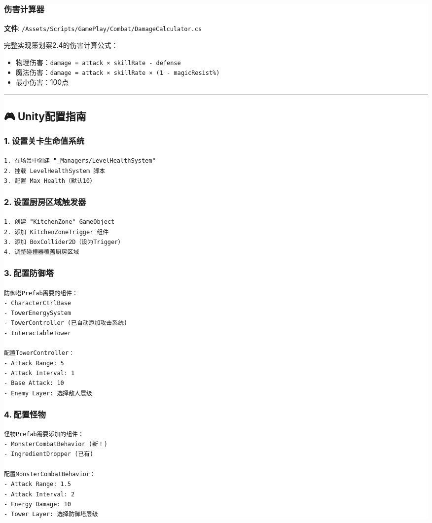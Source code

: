 ### 伤害计算器

**文件**: `/Assets/Scripts/GamePlay/Combat/DamageCalculator.cs`

完整实现策划案2.4的伤害计算公式：
- 物理伤害：`damage = attack × skillRate - defense`
- 魔法伤害：`damage = attack × skillRate × (1 - magicResist%)`
- 最小伤害：100点

---

## 🎮 Unity配置指南

### 1. 设置关卡生命值系统

```
1. 在场景中创建 "_Managers/LevelHealthSystem"
2. 挂载 LevelHealthSystem 脚本
3. 配置 Max Health（默认10）
```

### 2. 设置厨房区域触发器

```
1. 创建 "KitchenZone" GameObject
2. 添加 KitchenZoneTrigger 组件
3. 添加 BoxCollider2D（设为Trigger）
4. 调整碰撞器覆盖厨房区域
```

### 3. 配置防御塔

```
防御塔Prefab需要的组件：
- CharacterCtrlBase
- TowerEnergySystem
- TowerController (已自动添加攻击系统)
- InteractableTower

配置TowerController：
- Attack Range: 5
- Attack Interval: 1
- Base Attack: 10
- Enemy Layer: 选择敌人层级
```

### 4. 配置怪物

```
怪物Prefab需要添加的组件：
- MonsterCombatBehavior (新！)
- IngredientDropper (已有)

配置MonsterCombatBehavior：
- Attack Range: 1.5
- Attack Interval: 2
- Energy Damage: 10
- Tower Layer: 选择防御塔层级
```
